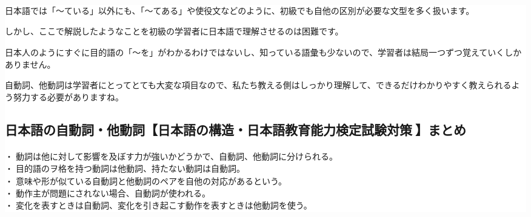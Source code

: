 日本語では「～ている」以外にも、「～てある」や使役文などのように、初級でも自他の区別が必要な文型を多く扱います。

しかし、ここで解説したようなことを初級の学習者に日本語で理解させるのは困難です。

日本人のようにすぐに目的語の「～を」がわかるわけではないし、知っている語彙も少ないので、学習者は結局一つずつ覚えていくしかありません。

自動詞、他動詞は学習者にとってとても大変な項目なので、私たち教える側はしっかり理解して、できるだけわかりやすく教えられるよう努力する必要がありますね。

## 日本語の自動詞・他動詞【日本語の構造・日本語教育能力検定試験対策 】まとめ

・ 動詞は他に対して影響を及ぼす力が強いかどうかで、自動詞、他動詞に分けられる。  
・ 目的語のヲ格を持つ動詞は他動詞、持たない動詞は自動詞。  
・ 意味や形が似ている自動詞と他動詞のペアを自他の対応があるという。  
・ 動作主が問題にされない場合、自動詞が使われる。  
・ 変化を表すときは自動詞、変化を引き起こす動作を表すときは他動詞を使う。

